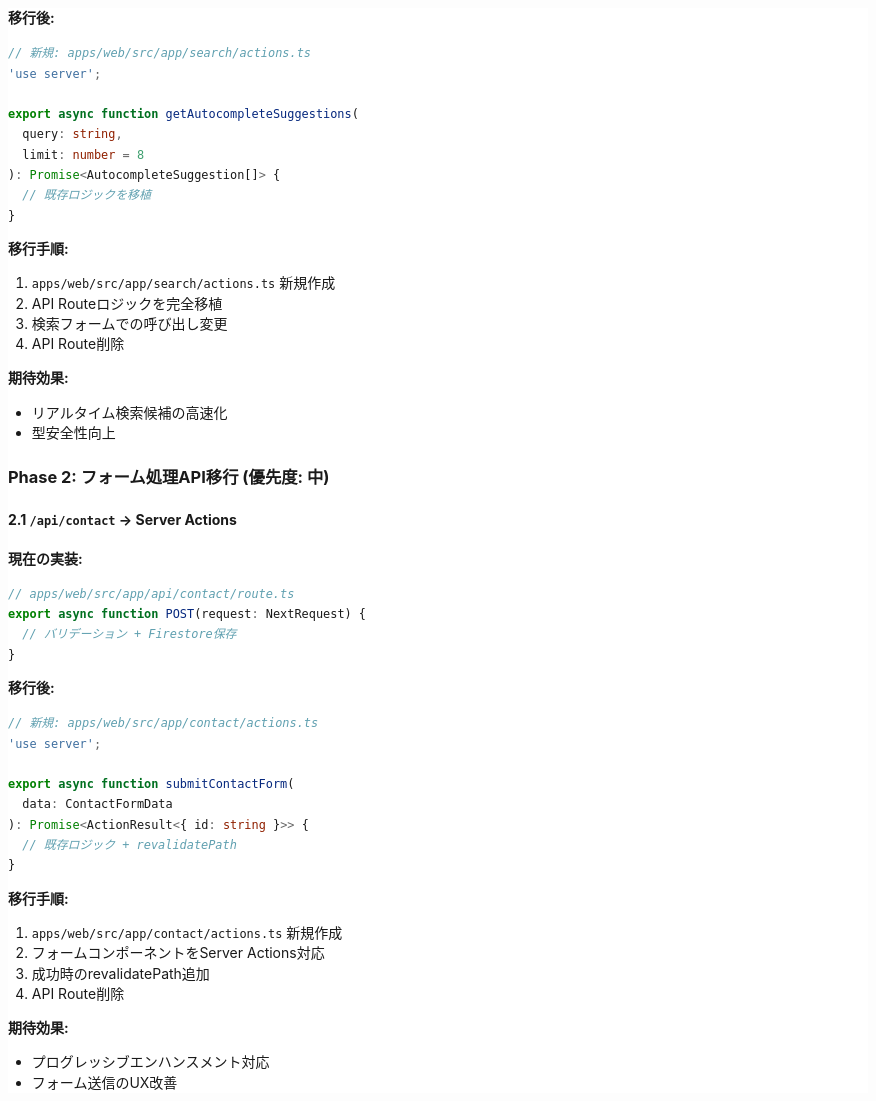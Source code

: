 **移行後:**
```typescript
// 新規: apps/web/src/app/search/actions.ts
'use server';

export async function getAutocompleteSuggestions(
  query: string, 
  limit: number = 8
): Promise<AutocompleteSuggestion[]> {
  // 既存ロジックを移植
}
```

**移行手順:**
1. `apps/web/src/app/search/actions.ts` 新規作成
2. API Routeロジックを完全移植
3. 検索フォームでの呼び出し変更
4. API Route削除

**期待効果:**
- リアルタイム検索候補の高速化
- 型安全性向上

### Phase 2: フォーム処理API移行 (優先度: 中)

#### 2.1 `/api/contact` → Server Actions

**現在の実装:**
```typescript
// apps/web/src/app/api/contact/route.ts
export async function POST(request: NextRequest) {
  // バリデーション + Firestore保存
}
```

**移行後:**
```typescript
// 新規: apps/web/src/app/contact/actions.ts
'use server';

export async function submitContactForm(
  data: ContactFormData
): Promise<ActionResult<{ id: string }>> {
  // 既存ロジック + revalidatePath
}
```

**移行手順:**
1. `apps/web/src/app/contact/actions.ts` 新規作成
2. フォームコンポーネントをServer Actions対応
3. 成功時のrevalidatePath追加
4. API Route削除

**期待効果:**
- プログレッシブエンハンスメント対応
- フォーム送信のUX改善
